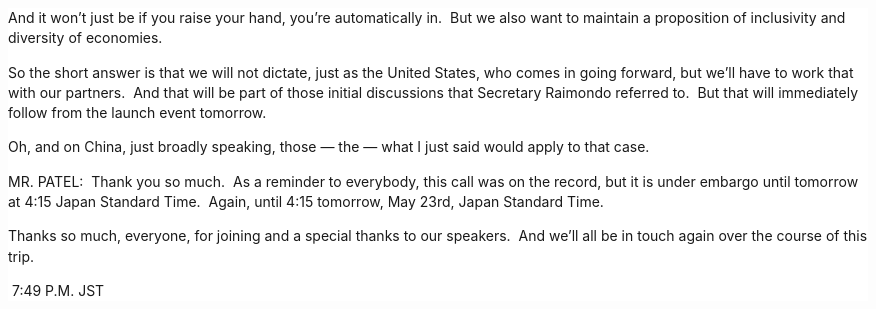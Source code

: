 And it won’t just be if you raise your hand, you’re automatically in. 
But we also want to maintain a proposition of inclusivity and diversity
of economies.  
  
So the short answer is that we will not dictate, just as the United
States, who comes in going forward, but we’ll have to work that with our
partners.  And that will be part of those initial discussions that
Secretary Raimondo referred to.  But that will immediately follow from
the launch event tomorrow.   
  
Oh, and on China, just broadly speaking, those — the — what I just said
would apply to that case.

  
MR. PATEL:  Thank you so much.  As a reminder to everybody, this call
was on the record, but it is under embargo until tomorrow at 4:15 Japan
Standard Time.  Again, until 4:15 tomorrow, May 23rd, Japan Standard
Time.  
  
Thanks so much, everyone, for joining and a special thanks to our
speakers.  And we’ll all be in touch again over the course of this trip.

 7:49 P.M. JST
